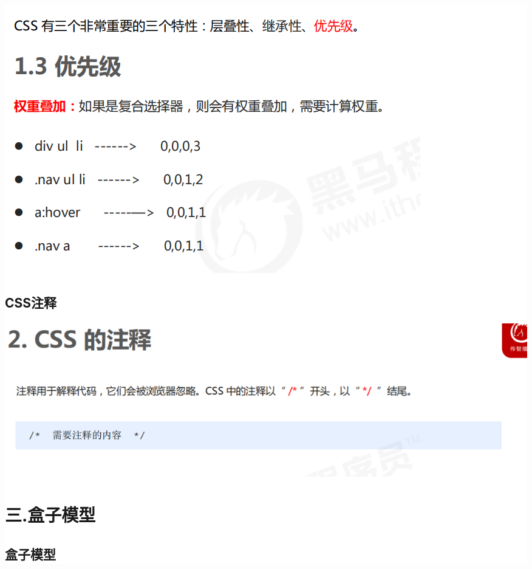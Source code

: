 ![image-20220904160037924](pictureStore/image-20220904160037924.png)



## CSS注释

![image-20220904160049375](pictureStore/image-20220904160049375.png)





# 三.盒子模型

## 盒子模型 
